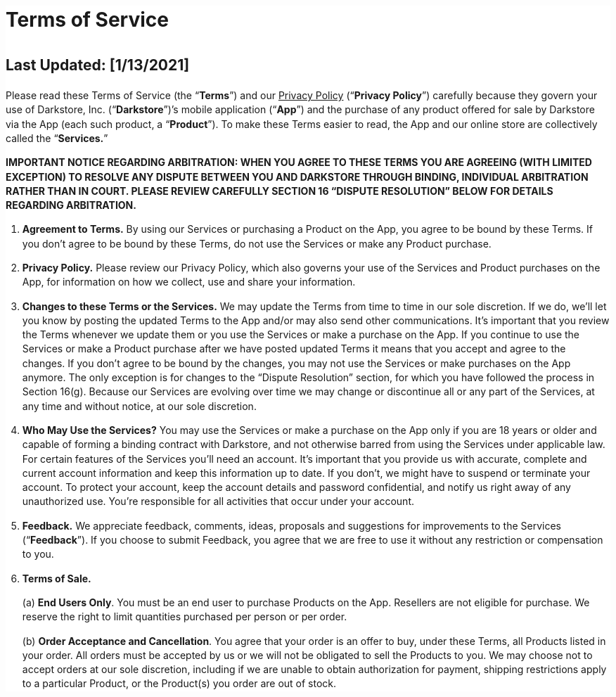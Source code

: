 # **Terms of Service**
## **Last Updated: [1/13/2021]**

Please read these Terms of Service (the “**Terms**”) and our [Privacy Policy](https://darkstoregh.github.io/legal/fastaf_privacy) (“**Privacy Policy**”) carefully because they govern your use of Darkstore, Inc. (“**Darkstore**”)’s mobile application (“**App**”) and the purchase of any product offered for sale by Darkstore via the App (each such product, a “**Product**”). To make these Terms easier to read, the App and our online store are collectively called the “**Services.**”

**IMPORTANT NOTICE REGARDING ARBITRATION: WHEN YOU AGREE TO THESE TERMS YOU ARE AGREEING (WITH LIMITED EXCEPTION) TO RESOLVE ANY DISPUTE BETWEEN YOU AND DARKSTORE THROUGH BINDING, INDIVIDUAL ARBITRATION RATHER THAN IN COURT. PLEASE REVIEW CAREFULLY SECTION 16 “DISPUTE RESOLUTION” BELOW FOR DETAILS REGARDING ARBITRATION.**

1. **Agreement to Terms.** By using our Services or purchasing a Product on the App, you agree to be bound by these Terms. If you don’t agree to be bound by these Terms, do not use the Services or make any Product purchase.

2. **Privacy Policy.** Please review our Privacy Policy, which also governs your use of the Services and Product purchases on the App, for information on how we collect, use and share your information.

3. **Changes to these Terms or the Services.** We may update the Terms from time to time in our sole discretion. If we do, we’ll let you know by posting the updated Terms to the App and/or may also send other communications. It’s important that you review the Terms whenever we update them or you use the Services or make a purchase on the App. If you continue to use the Services or make a Product purchase after we have posted updated Terms it means that you accept and agree to the changes. If you don’t agree to be bound by the changes, you may not use the Services or make purchases on the App anymore. The only exception is for changes to the “Dispute Resolution” section, for which you have followed the process in Section 16(g). Because our Services are evolving over time we may change or discontinue all or any part of the Services, at any time and without notice, at our sole discretion.

4. **Who May Use the Services?** You may use the Services or make a purchase on the App only if you are 18 years or older and capable of forming a binding contract with Darkstore, and not otherwise barred from using the Services under applicable law. For certain features of the Services you’ll need an account. It’s important that you provide us with accurate, complete and current account information and keep this information up to date. If you don’t, we might have to suspend or terminate your account. To protect your account, keep the account details and password confidential, and notify us right away of any unauthorized use. You’re responsible for all activities that occur under your account.

5. **Feedback.** We appreciate feedback, comments, ideas, proposals and suggestions for improvements to the Services (“**Feedback**”). If you choose to submit Feedback, you agree that we are free to use it without any restriction or compensation to you. 

6. **Terms of Sale.**

    (a) __End Users Only__. You must be an end user to purchase Products on the App. Resellers are not eligible for purchase. We reserve the right to limit quantities purchased per person or per order.

    (b) __Order Acceptance and Cancellation__. You agree that your order is an offer to buy, under these Terms, all Products listed in your order. All orders must be accepted by us or we will not be obligated to sell the Products to you. We may choose not to accept orders at our sole discretion, including if we are unable to obtain authorization for payment, shipping restrictions apply to a particular Product, or the Product(s) you order are out of stock.
